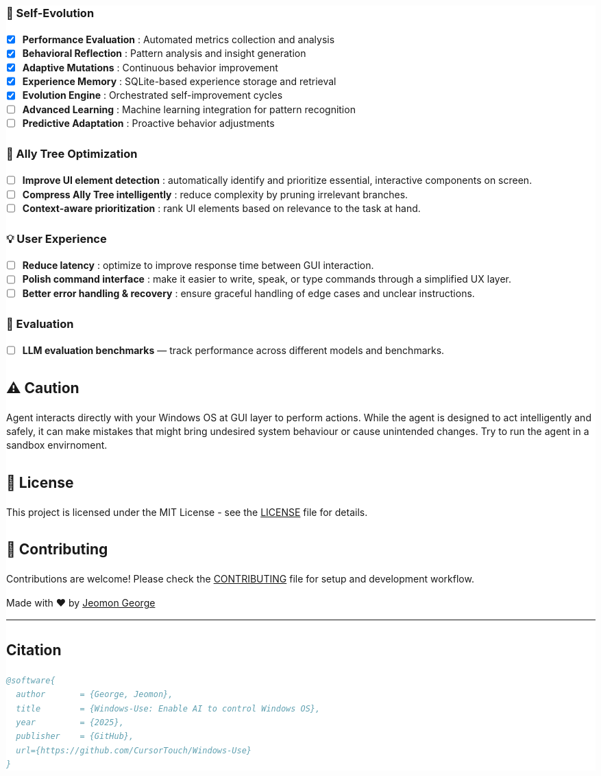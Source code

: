 ### 🧬 Self-Evolution

* [x] **Performance Evaluation** : Automated metrics collection and analysis
* [x] **Behavioral Reflection** : Pattern analysis and insight generation
* [x] **Adaptive Mutations** : Continuous behavior improvement
* [x] **Experience Memory** : SQLite-based experience storage and retrieval
* [x] **Evolution Engine** : Orchestrated self-improvement cycles
* [ ] **Advanced Learning** : Machine learning integration for pattern recognition
* [ ] **Predictive Adaptation** : Proactive behavior adjustments

### 🌳 Ally Tree Optimization

* [ ] **Improve UI element detection** : automatically identify and prioritize essential, interactive components on screen.
* [ ] **Compress Ally Tree intelligently** : reduce complexity by pruning irrelevant branches.
* [ ] **Context-aware prioritization** : rank UI elements based on relevance to the task at hand.

### 💡 User Experience

* [ ] **Reduce latency** : optimize to improve response time between GUI interaction.
* [ ] **Polish command interface** : make it easier to write, speak, or type commands through a simplified UX layer.
* [ ] **Better error handling & recovery** : ensure graceful handling of edge cases and unclear instructions.

### 🧪 Evaluation

* [ ] **LLM evaluation benchmarks** — track performance across different models and benchmarks.

## ⚠️ Caution

Agent interacts directly with your Windows OS at GUI layer to perform actions. While the agent is designed to act intelligently and safely, it can make mistakes that might bring undesired system behaviour or cause unintended changes. Try to run the agent in a sandbox envirnoment.

## 🪪 License

This project is licensed under the MIT License - see the [LICENSE](LICENSE) file for details.

## 🤝 Contributing

Contributions are welcome! Please check the [CONTRIBUTING](CONTRIBUTING) file for setup and development workflow.

Made with ❤️ by [Jeomon George](https://github.com/Jeomon)

---

## Citation

```bibtex
@software{
  author       = {George, Jeomon},
  title        = {Windows-Use: Enable AI to control Windows OS},
  year         = {2025},
  publisher    = {GitHub},
  url={https://github.com/CursorTouch/Windows-Use}
}
```
